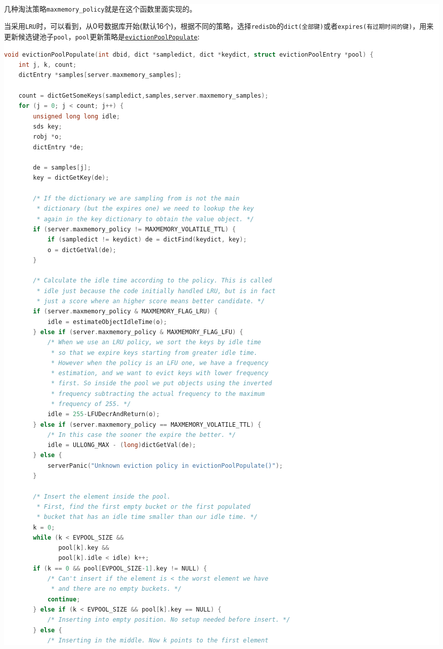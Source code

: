 几种淘汰策略`maxmemory_policy`就是在这个函数里面实现的。

当采用`LRU`时，可以看到，从0号数据库开始(默认16个)，根据不同的策略，选择`redisDb`的`dict(全部键)`或者`expires(有过期时间的键)`，用来更新候选键池子`pool`，`pool`更新策略是[`evictionPoolPopulate`](https://github.com/antirez/redis/blob/5.0/src/evict.c#L162):
```c
void evictionPoolPopulate(int dbid, dict *sampledict, dict *keydict, struct evictionPoolEntry *pool) {
    int j, k, count;
    dictEntry *samples[server.maxmemory_samples];

    count = dictGetSomeKeys(sampledict,samples,server.maxmemory_samples);
    for (j = 0; j < count; j++) {
        unsigned long long idle;
        sds key;
        robj *o;
        dictEntry *de;

        de = samples[j];
        key = dictGetKey(de);

        /* If the dictionary we are sampling from is not the main
         * dictionary (but the expires one) we need to lookup the key
         * again in the key dictionary to obtain the value object. */
        if (server.maxmemory_policy != MAXMEMORY_VOLATILE_TTL) {
            if (sampledict != keydict) de = dictFind(keydict, key);
            o = dictGetVal(de);
        }

        /* Calculate the idle time according to the policy. This is called
         * idle just because the code initially handled LRU, but is in fact
         * just a score where an higher score means better candidate. */
        if (server.maxmemory_policy & MAXMEMORY_FLAG_LRU) {
            idle = estimateObjectIdleTime(o);
        } else if (server.maxmemory_policy & MAXMEMORY_FLAG_LFU) {
            /* When we use an LRU policy, we sort the keys by idle time
             * so that we expire keys starting from greater idle time.
             * However when the policy is an LFU one, we have a frequency
             * estimation, and we want to evict keys with lower frequency
             * first. So inside the pool we put objects using the inverted
             * frequency subtracting the actual frequency to the maximum
             * frequency of 255. */
            idle = 255-LFUDecrAndReturn(o);
        } else if (server.maxmemory_policy == MAXMEMORY_VOLATILE_TTL) {
            /* In this case the sooner the expire the better. */
            idle = ULLONG_MAX - (long)dictGetVal(de);
        } else {
            serverPanic("Unknown eviction policy in evictionPoolPopulate()");
        }

        /* Insert the element inside the pool.
         * First, find the first empty bucket or the first populated
         * bucket that has an idle time smaller than our idle time. */
        k = 0;
        while (k < EVPOOL_SIZE &&
               pool[k].key &&
               pool[k].idle < idle) k++;
        if (k == 0 && pool[EVPOOL_SIZE-1].key != NULL) {
            /* Can't insert if the element is < the worst element we have
             * and there are no empty buckets. */
            continue;
        } else if (k < EVPOOL_SIZE && pool[k].key == NULL) {
            /* Inserting into empty position. No setup needed before insert. */
        } else {
            /* Inserting in the middle. Now k points to the first element
```